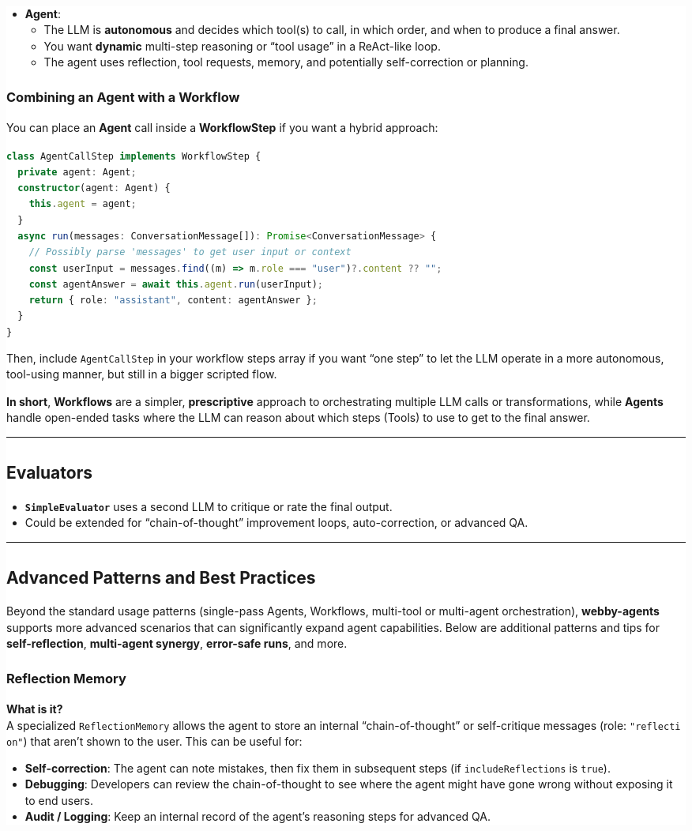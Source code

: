- **Agent**:  
  - The LLM is **autonomous** and decides which tool(s) to call, in which order, and when to produce a final answer.
  - You want **dynamic** multi-step reasoning or “tool usage” in a ReAct-like loop.
  - The agent uses reflection, tool requests, memory, and potentially self-correction or planning.

### Combining an Agent with a Workflow

You can place an **Agent** call inside a **WorkflowStep** if you want a hybrid approach:

```ts
class AgentCallStep implements WorkflowStep {
  private agent: Agent;
  constructor(agent: Agent) {
    this.agent = agent;
  }
  async run(messages: ConversationMessage[]): Promise<ConversationMessage> {
    // Possibly parse 'messages' to get user input or context
    const userInput = messages.find((m) => m.role === "user")?.content ?? "";
    const agentAnswer = await this.agent.run(userInput);
    return { role: "assistant", content: agentAnswer };
  }
}
```

Then, include `AgentCallStep` in your workflow steps array if you want “one step” to let the LLM operate in a more autonomous, tool-using manner, but still in a bigger scripted flow.

**In short**, **Workflows** are a simpler, **prescriptive** approach to orchestrating multiple LLM calls or transformations, while **Agents** handle open-ended tasks where the LLM can reason about which steps (Tools) to use to get to the final answer.


---

## Evaluators

- **`SimpleEvaluator`** uses a second LLM to critique or rate the final output.  
- Could be extended for “chain-of-thought” improvement loops, auto-correction, or advanced QA.

---

## Advanced Patterns and Best Practices

Beyond the standard usage patterns (single-pass Agents, Workflows, multi-tool or multi-agent orchestration), **webby-agents** supports more advanced scenarios that can significantly expand agent capabilities. Below are additional patterns and tips for **self-reflection**, **multi-agent synergy**, **error-safe runs**, and more.

### Reflection Memory

**What is it?**  
A specialized `ReflectionMemory` allows the agent to store an internal “chain-of-thought” or self-critique messages (role: `"reflection"`) that aren’t shown to the user. This can be useful for:
- **Self-correction**: The agent can note mistakes, then fix them in subsequent steps (if `includeReflections` is `true`).
- **Debugging**: Developers can review the chain-of-thought to see where the agent might have gone wrong without exposing it to end users.
- **Audit / Logging**: Keep an internal record of the agent’s reasoning steps for advanced QA.
